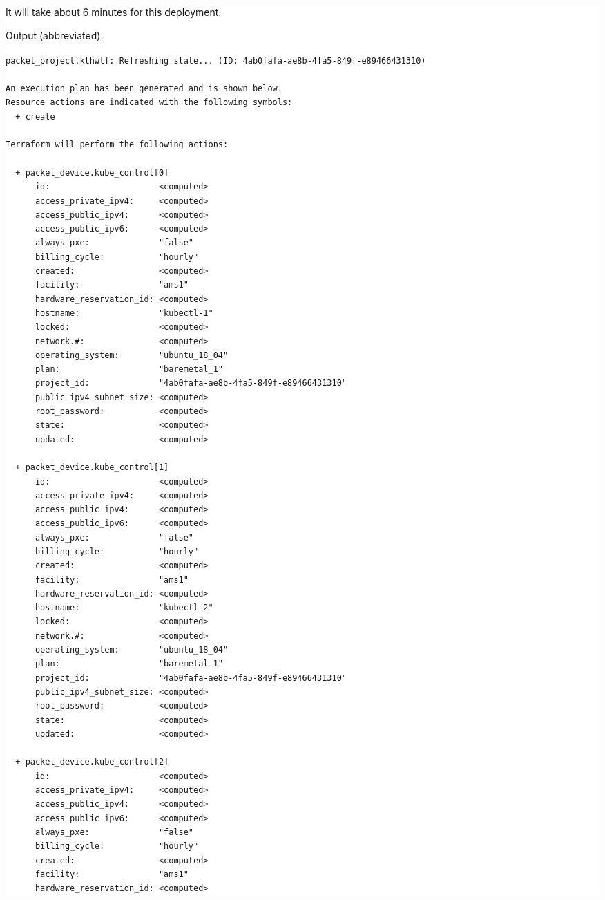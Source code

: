 It will take about 6 minutes for this deployment.

Output (abbreviated):

```
packet_project.kthwtf: Refreshing state... (ID: 4ab0fafa-ae8b-4fa5-849f-e89466431310)

An execution plan has been generated and is shown below.
Resource actions are indicated with the following symbols:
  + create

Terraform will perform the following actions:

  + packet_device.kube_control[0]
      id:                      <computed>
      access_private_ipv4:     <computed>
      access_public_ipv4:      <computed>
      access_public_ipv6:      <computed>
      always_pxe:              "false"
      billing_cycle:           "hourly"
      created:                 <computed>
      facility:                "ams1"
      hardware_reservation_id: <computed>
      hostname:                "kubectl-1"
      locked:                  <computed>
      network.#:               <computed>
      operating_system:        "ubuntu_18_04"
      plan:                    "baremetal_1"
      project_id:              "4ab0fafa-ae8b-4fa5-849f-e89466431310"
      public_ipv4_subnet_size: <computed>
      root_password:           <computed>
      state:                   <computed>
      updated:                 <computed>

  + packet_device.kube_control[1]
      id:                      <computed>
      access_private_ipv4:     <computed>
      access_public_ipv4:      <computed>
      access_public_ipv6:      <computed>
      always_pxe:              "false"
      billing_cycle:           "hourly"
      created:                 <computed>
      facility:                "ams1"
      hardware_reservation_id: <computed>
      hostname:                "kubectl-2"
      locked:                  <computed>
      network.#:               <computed>
      operating_system:        "ubuntu_18_04"
      plan:                    "baremetal_1"
      project_id:              "4ab0fafa-ae8b-4fa5-849f-e89466431310"
      public_ipv4_subnet_size: <computed>
      root_password:           <computed>
      state:                   <computed>
      updated:                 <computed>

  + packet_device.kube_control[2]
      id:                      <computed>
      access_private_ipv4:     <computed>
      access_public_ipv4:      <computed>
      access_public_ipv6:      <computed>
      always_pxe:              "false"
      billing_cycle:           "hourly"
      created:                 <computed>
      facility:                "ams1"
      hardware_reservation_id: <computed>
```